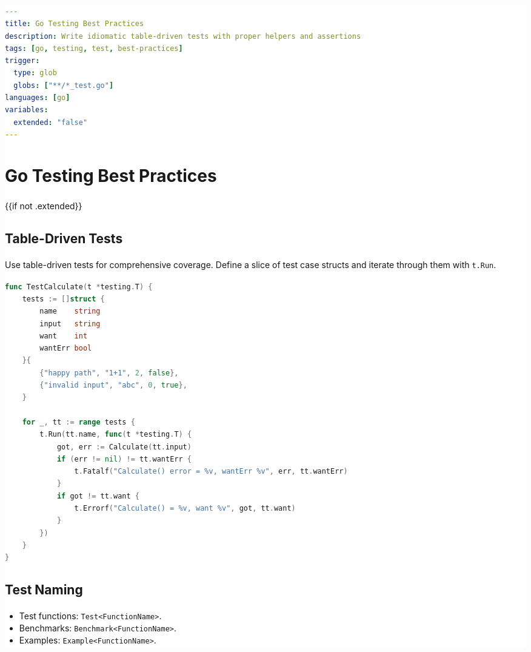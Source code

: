 ```yaml
---
title: Go Testing Best Practices
description: Write idiomatic table-driven tests with proper helpers and assertions
tags: [go, testing, test, best-practices]
trigger:
  type: glob
  globs: ["**/*_test.go"]
languages: [go]
variables:
  extended: "false"
---
```


# Go Testing Best Practices

{{if not .extended}}
## Table-Driven Tests
Use table-driven tests for comprehensive coverage. Define a slice of test case structs and iterate through them with `t.Run`.

```go
func TestCalculate(t *testing.T) {
    tests := []struct {
        name    string
        input   string
        want    int
        wantErr bool
    }{
        {"happy path", "1+1", 2, false},
        {"invalid input", "abc", 0, true},
    }

    for _, tt := range tests {
        t.Run(tt.name, func(t *testing.T) {
            got, err := Calculate(tt.input)
            if (err != nil) != tt.wantErr {
                t.Fatalf("Calculate() error = %v, wantErr %v", err, tt.wantErr)
            }
            if got != tt.want {
                t.Errorf("Calculate() = %v, want %v", got, tt.want)
            }
        })
    }
}
```

## Test Naming
- Test functions: `Test<FunctionName>`.
- Benchmarks: `Benchmark<FunctionName>`.
- Examples: `Example<FunctionName>`.
